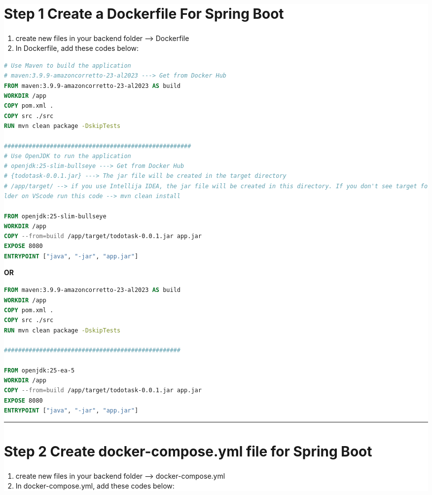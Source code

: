 # Step 1 Create a Dockerfile For Spring Boot

1. create new files in your backend folder --> Dockerfile
2. In Dockerfile, add these codes below:

```dockerfile with comments
# Use Maven to build the application
# maven:3.9.9-amazoncorretto-23-al2023 ---> Get from Docker Hub
FROM maven:3.9.9-amazoncorretto-23-al2023 AS build
WORKDIR /app
COPY pom.xml .
COPY src ./src
RUN mvn clean package -DskipTests

#####################################################
# Use OpenJDK to run the application
# openjdk:25-slim-bullseye ---> Get from Docker Hub
# {todotask-0.0.1.jar} ---> The jar file will be created in the target directory
# /app/target/ --> if you use Intellija IDEA, the jar file will be created in this directory. If you don't see target folder on VScode run this code --> mvn clean install

FROM openjdk:25-slim-bullseye
WORKDIR /app
COPY --from=build /app/target/todotask-0.0.1.jar app.jar
EXPOSE 8080
ENTRYPOINT ["java", "-jar", "app.jar"]
```

**OR**

```dockerfile without comments
FROM maven:3.9.9-amazoncorretto-23-al2023 AS build
WORKDIR /app
COPY pom.xml .
COPY src ./src
RUN mvn clean package -DskipTests

##################################################

FROM openjdk:25-ea-5
WORKDIR /app
COPY --from=build /app/target/todotask-0.0.1.jar app.jar
EXPOSE 8080
ENTRYPOINT ["java", "-jar", "app.jar"]
```

---

# Step 2 Create docker-compose.yml file for Spring Boot

1. create new files in your backend folder --> docker-compose.yml
2. In docker-compose.yml, add these codes below:
